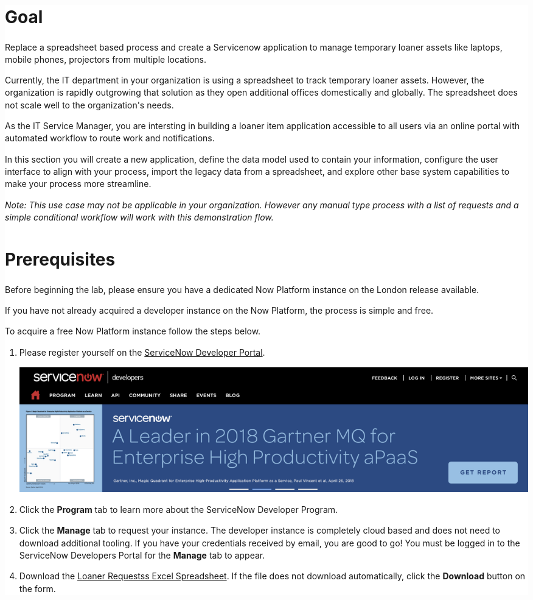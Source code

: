 
# Goal

Replace a spreadsheet based process and create a Servicenow application to manage temporary loaner assets like laptops, mobile phones, projectors from multiple locations.

Currently, the IT department in your organization is using a spreadsheet to track temporary loaner assets. However, the organization is rapidly outgrowing that solution as they open additional offices domestically and globally. The spreadsheet does not scale well to the organization's needs.

As the IT Service Manager, you are intersting in building a loaner item application accessible to all users via an online portal with automated workflow to route work and notifications.

In this section you will create a new application, define the data model used to contain your information, configure the user interface to align with your process, import the legacy data from a spreadsheet, and explore other base system capabilities to make your process more streamline.

*Note: This use case may not be applicable in your organization. However any manual type process with a list of requests and a simple conditional workflow will work with this demonstration flow.*

# Prerequisites

Before beginning the lab, please ensure you have a dedicated Now Platform instance on the London release available.

If you have not already acquired a developer instance on the Now Platform, the process is simple and free.

To acquire a free Now Platform instance follow the steps below. 

1. Please register yourself on the [ServiceNow Developer Portal](https://developer.servicenow.com).

    ![Developer Portal](images/2018-09-24-13-42-01.png)

1. Click the **Program** tab to learn more about the ServiceNow Developer Program.

1. Click the **Manage** tab to request your instance. The developer instance is completely cloud based and does not need to download additional tooling. If you have your credentials received by email, you are good to go! You must be logged in to the ServiceNow Developers Portal for the **Manage** tab to appear.

1. Download the [Loaner Requestss Excel Spreadsheet](files/Loaner-Requests.xlsx). If the file does not download automatically, click the **Download** button on the form.
